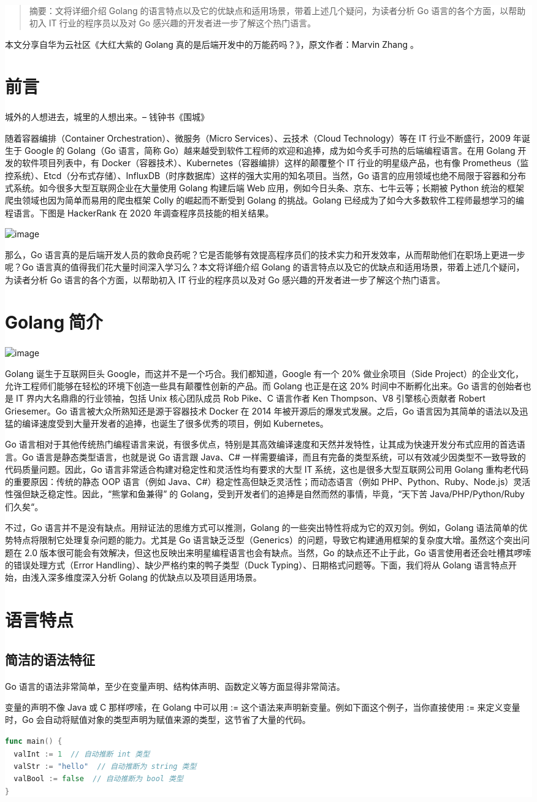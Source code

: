 >摘要：文将详细介绍 Golang 的语言特点以及它的优缺点和适用场景，带着上述几个疑问，为读者分析 Go 语言的各个方面，以帮助初入 IT 行业的程序员以及对 Go 感兴趣的开发者进一步了解这个热门语言。

本文分享自华为云社区《大红大紫的 Golang 真的是后端开发中的万能药吗？》，原文作者：Marvin Zhang 。

# 前言
城外的人想进去，城里的人想出来。– 钱钟书《围城》

随着容器编排（Container Orchestration）、微服务（Micro Services）、云技术（Cloud Technology）等在 IT 行业不断盛行，2009 年诞生于 Google 的 Golang（Go 语言，简称 Go）越来越受到软件工程师的欢迎和追捧，成为如今炙手可热的后端编程语言。在用 Golang 开发的软件项目列表中，有 Docker（容器技术）、Kubernetes（容器编排）这样的颠覆整个 IT 行业的明星级产品，也有像 Prometheus（监控系统）、Etcd（分布式存储）、InfluxDB（时序数据库）这样的强大实用的知名项目。当然，Go 语言的应用领域也绝不局限于容器和分布式系统。如今很多大型互联网企业在大量使用 Golang 构建后端 Web 应用，例如今日头条、京东、七牛云等；长期被 Python 统治的框架爬虫领域也因为简单而易用的爬虫框架 Colly 的崛起而不断受到 Golang 的挑战。Golang 已经成为了如今大多数软件工程师最想学习的编程语言。下图是 HackerRank 在 2020 年调查程序员技能的相关结果。

![image](https://user-images.githubusercontent.com/87457873/129165592-63a47df3-3ee1-4e0e-9175-1f78069f36c6.png)


那么，Go 语言真的是后端开发人员的救命良药呢？它是否能够有效提高程序员们的技术实力和开发效率，从而帮助他们在职场上更进一步呢？Go 语言真的值得我们花大量时间深入学习么？本文将详细介绍 Golang 的语言特点以及它的优缺点和适用场景，带着上述几个疑问，为读者分析 Go 语言的各个方面，以帮助初入 IT 行业的程序员以及对 Go 感兴趣的开发者进一步了解这个热门语言。

# Golang 简介

![image](https://user-images.githubusercontent.com/87457873/129165623-b77f0780-74d9-4dd0-8e2d-966e697e761e.png)

Golang 诞生于互联网巨头 Google，而这并不是一个巧合。我们都知道，Google 有一个 20% 做业余项目（Side Project）的企业文化，允许工程师们能够在轻松的环境下创造一些具有颠覆性创新的产品。而 Golang 也正是在这 20% 时间中不断孵化出来。Go 语言的创始者也是 IT 界内大名鼎鼎的行业领袖，包括 Unix 核心团队成员 Rob Pike、C 语言作者 Ken Thompson、V8 引擎核心贡献者 Robert Griesemer。Go 语言被大众所熟知还是源于容器技术 Docker 在 2014 年被开源后的爆发式发展。之后，Go 语言因为其简单的语法以及迅猛的编译速度受到大量开发者的追捧，也诞生了很多优秀的项目，例如 Kubernetes。

Go 语言相对于其他传统热门编程语言来说，有很多优点，特别是其高效编译速度和天然并发特性，让其成为快速开发分布式应用的首选语言。Go 语言是静态类型语言，也就是说 Go 语言跟 Java、C# 一样需要编译，而且有完备的类型系统，可以有效减少因类型不一致导致的代码质量问题。因此，Go 语言非常适合构建对稳定性和灵活性均有要求的大型 IT 系统，这也是很多大型互联网公司用 Golang 重构老代码的重要原因：传统的静态 OOP 语言（例如 Java、C#）稳定性高但缺乏灵活性；而动态语言（例如 PHP、Python、Ruby、Node.js）灵活性强但缺乏稳定性。因此，“熊掌和鱼兼得” 的 Golang，受到开发者们的追捧是自然而然的事情，毕竟，“天下苦 Java/PHP/Python/Ruby 们久矣“。

不过，Go 语言并不是没有缺点。用辩证法的思维方式可以推测，Golang 的一些突出特性将成为它的双刃剑。例如，Golang 语法简单的优势特点将限制它处理复杂问题的能力。尤其是 Go 语言缺乏泛型（Generics）的问题，导致它构建通用框架的复杂度大增。虽然这个突出问题在 2.0 版本很可能会有效解决，但这也反映出来明星编程语言也会有缺点。当然，Go 的缺点还不止于此，Go 语言使用者还会吐槽其啰嗦的错误处理方式（Error Handling）、缺少严格约束的鸭子类型（Duck Typing）、日期格式问题等。下面，我们将从 Golang 语言特点开始，由浅入深多维度深入分析 Golang 的优缺点以及项目适用场景。

# 语言特点

## 简洁的语法特征

Go 语言的语法非常简单，至少在变量声明、结构体声明、函数定义等方面显得非常简洁。

变量的声明不像 Java 或 C 那样啰嗦，在 Golang 中可以用 := 这个语法来声明新变量。例如下面这个例子，当你直接使用 := 来定义变量时，Go 会自动将赋值对象的类型声明为赋值来源的类型，这节省了大量的代码。

```go
func main() {
  valInt := 1  // 自动推断 int 类型
  valStr := "hello"  // 自动推断为 string 类型
  valBool := false  // 自动推断为 bool 类型
}
```

